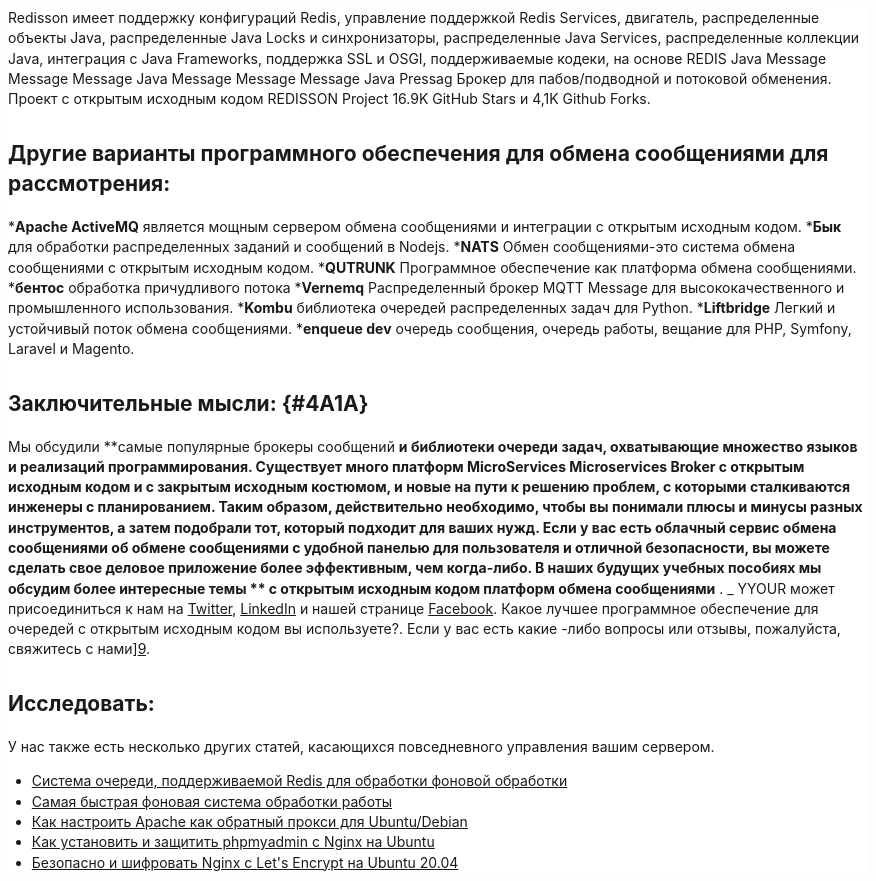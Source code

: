 Redisson имеет поддержку конфигураций Redis, управление поддержкой Redis Services, двигатель, распределенные объекты Java, распределенные Java Locks и синхронизаторы, распределенные Java Services, распределенные коллекции Java, интеграция с Java Frameworks, поддержка SSL и OSGI, поддерживаемые кодеки, на основе REDIS Java Message Message Message Java Message Message Message Java Pressag Брокер для пабов/подводной и потоковой обменения. Проект с открытым исходным кодом REDISSON Project 16.9K GitHub Stars и 4,1K Github Forks.

## Другие варианты программного обеспечения для обмена сообщениями для рассмотрения:
  ***Apache ActiveMQ**  является мощным сервером обмена сообщениями и интеграции с открытым исходным кодом.
  ***Бык**  для обработки распределенных заданий и сообщений в Nodejs.
  ***NATS**  Обмен сообщениями-это система обмена сообщениями с открытым исходным кодом.
  ***QUTRUNK**  Программное обеспечение как платформа обмена сообщениями.
  ***бентос**  обработка причудливого потока
  ***Vernemq**  Распределенный брокер MQTT Message для высококачественного и промышленного использования.
  ***Kombu**  библиотека очередей распределенных задач для Python.
  ***Liftbridge**  Легкий и устойчивый поток обмена сообщениями.
  ***enqueue dev**  очередь сообщения, очередь работы, вещание для PHP, Symfony, Laravel и Magento.

## Заключительные мысли:   {#4A1A}
Мы обсудили **самые популярные брокеры сообщений  **и библиотеки очереди задач, охватывающие множество языков и реализаций программирования. Существует много платформ MicroServices Microservices Broker с открытым исходным кодом и с закрытым исходным костюмом, и новые на пути к решению проблем, с которыми сталкиваются инженеры с планированием. Таким образом, действительно необходимо, чтобы вы понимали плюсы и минусы разных инструментов, а затем подобрали тот, который подходит для ваших нужд. Если у вас есть облачный сервис обмена сообщениями об обмене сообщениями с удобной панелью для пользователя и отличной безопасности, вы можете сделать свое деловое приложение более эффективным, чем когда-либо. В наших будущих учебных пособиях мы обсудим более интересные темы **  с открытым исходным кодом платформ обмена сообщениями** .
_ YYOUR может присоединиться к нам на [Twitter][6], [LinkedIn][7] и нашей странице [Facebook][8]. Какое лучшее программное обеспечение для очередей с открытым исходным кодом вы используете?. Если у вас есть какие -либо вопросы или отзывы, пожалуйста, свяжитесь с нами][9].

## Исследовать:
У нас также есть несколько других статей, касающихся повседневного управления вашим сервером.
  * [Система очереди, поддерживаемой Redis для обработки фоновой обработки][10]
  * [Самая быстрая фоновая система обработки работы][11]
  * [Как настроить Apache как обратный прокси для Ubuntu/Debian][12]
  * [Как установить и защитить phpmyadmin с Nginx на Ubuntu][13]
  * [Безопасно и шифровать Nginx с Let's Encrypt на Ubuntu 20.04][14]

  
[1]: https://kafka.apache.org/
[2]: https://www.rabbitmq.com/
[3]: https://docs.celeryproject.org/en/stable/
[4]: https://nsq.io/
[5]: https://redisson.org/
[6]: https://twitter.com/containerize_co
[7]: https://www.linkedin.com/company/containerize/
[8]: http://facebook.com/containerize
[9]: mailto:yasir.saeed@aspose.com
[10]: https://products.containerize.com/message-queue-software/resque/
[11]: https://products.containerize.com/message-queue-software/sidekiq/
[12]: https://blog.containerize.com/web-server-solution-stack/how-to-configure-apache-as-a-reverse-proxy-for-ubuntudebian/
[13]: https://blog.containerize.com/web-server-solution-stack/how-to-install-and-secure-phpmyadmin-with-nginx-on-ubuntu/
[14]: https://blog.containerize.com/web-server-solution-stack/how-to-secure-nginx-with-letsencrypt-on-ubuntu-20-04/
